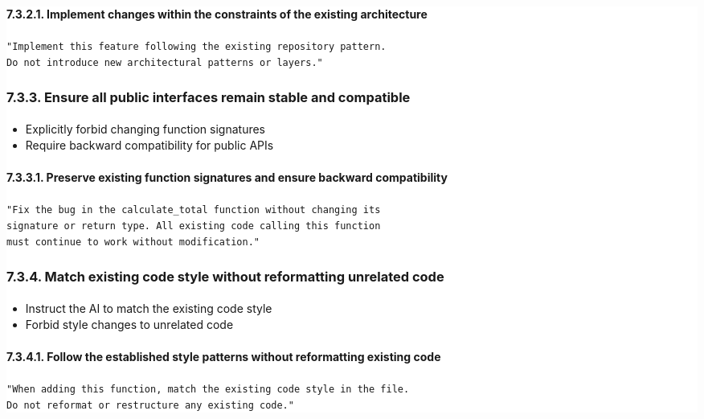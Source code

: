    #### 7.3.2.1. Implement changes within the constraints of the existing architecture
   ```
   "Implement this feature following the existing repository pattern. 
   Do not introduce new architectural patterns or layers."
   ```

### 7.3.3. Ensure all public interfaces remain stable and compatible
   - Explicitly forbid changing function signatures
   - Require backward compatibility for public APIs
   
   #### 7.3.3.1. Preserve existing function signatures and ensure backward compatibility
   ```
   "Fix the bug in the calculate_total function without changing its 
   signature or return type. All existing code calling this function 
   must continue to work without modification."
   ```

### 7.3.4. Match existing code style without reformatting unrelated code
   - Instruct the AI to match the existing code style
   - Forbid style changes to unrelated code
   
   #### 7.3.4.1. Follow the established style patterns without reformatting existing code
   ```
   "When adding this function, match the existing code style in the file.
   Do not reformat or restructure any existing code."
   ```

